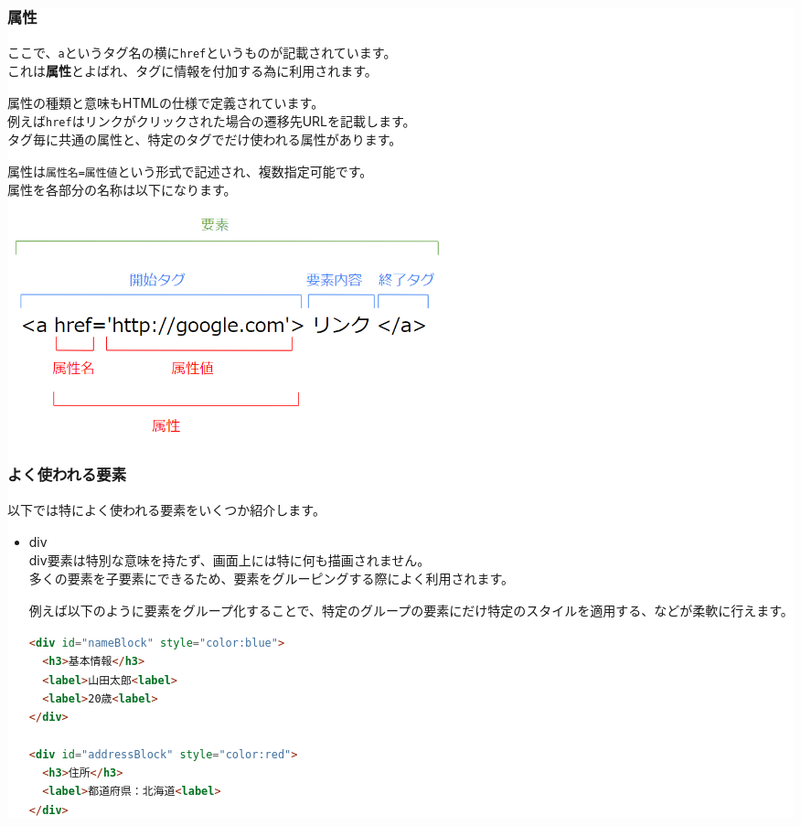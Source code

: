 ### 属性

ここで、`a`というタグ名の横に`href`というものが記載されています。  
これは**属性**とよばれ、タグに情報を付加する為に利用されます。  

属性の種類と意味もHTMLの仕様で定義されています。  
例えば`href`はリンクがクリックされた場合の遷移先URLを記載します。  
タグ毎に共通の属性と、特定のタグでだけ使われる属性があります。  

属性は`属性名=属性値`という形式で記述され、複数指定可能です。  
属性を各部分の名称は以下になります。  

<img src="画像/HTMLとは_要素の属性.png" style="width:480px;">


### よく使われる要素
以下では特によく使われる要素をいくつか紹介します。  

- div  
   div要素は特別な意味を持たず、画面上には特に何も描画されません。  
   多くの要素を子要素にできるため、要素をグルーピングする際によく利用されます。  
   
   例えば以下のように要素をグループ化することで、特定のグループの要素にだけ特定のスタイルを適用する、などが柔軟に行えます。  
   
   ```html
   <div id="nameBlock" style="color:blue">
     <h3>基本情報</h3>
     <label>山田太郎<label>
     <label>20歳<label>
   </div>
   
   <div id="addressBlock" style="color:red">
     <h3>住所</h3>
     <label>都道府県：北海道<label>
   </div>
   ```
